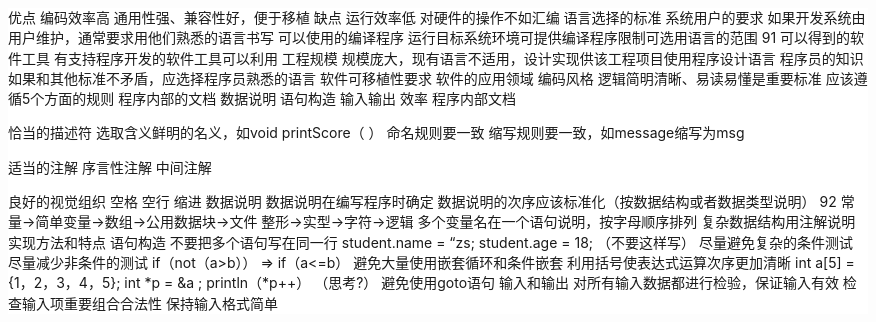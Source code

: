 优点
编码效率高
通用性强、兼容性好，便于移植
缺点
运行效率低
对硬件的操作不如汇编
语言选择的标准
系统用户的要求
如果开发系统由用户维护，通常要求用他们熟悉的语言书写
可以使用的编译程序
运行目标系统环境可提供编译程序限制可选用语言的范围
91
可以得到的软件工具
有支持程序开发的软件工具可以利用
工程规模
规模庞大，现有语言不适用，设计实现供该工程项目使用程序设计语言
程序员的知识
如果和其他标准不矛盾，应选择程序员熟悉的语言
软件可移植性要求
软件的应用领域
编码风格
逻辑简明清晰、易读易懂是重要标准
应该遵循5个方面的规则
程序内部的文档
数据说明
语句构造
输入输出
效率
程序内部文档

恰当的描述符
选取含义鲜明的名义，如void printScore（ ）
命名规则要一致
缩写规则要一致，如message缩写为msg

适当的注解
序言性注解
中间注解

良好的视觉组织
空格
空行
缩进
数据说明
数据说明在编写程序时确定
数据说明的次序应该标准化（按数据结构或者数据类型说明）
92
常量->简单变量->数组->公用数据块->文件
整形->实型->字符->逻辑
多个变量名在一个语句说明，按字母顺序排列
复杂数据结构用注解说明实现方法和特点
语句构造
不要把多个语句写在同一行
student.name = “zs; student.age = 18; （不要这样写）
尽量避免复杂的条件测试
尽量减少非条件的测试
if（not（a>b）） => if（a<=b）
避免大量使用嵌套循环和条件嵌套
利用括号使表达式运算次序更加清晰
int a[5] = {1，2，3，4，5}; int *p = &a ; println（*p++） （思考?）
避免使用goto语句
输入和输出
对所有输入数据都进行检验，保证输入有效
检查输入项重要组合合法性
保持输入格式简单
